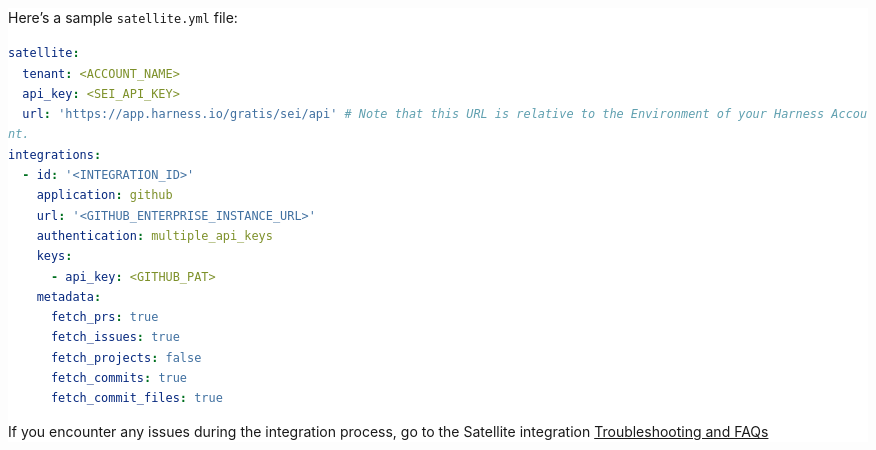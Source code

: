 Here’s a sample `satellite.yml` file:

```yaml
satellite:
  tenant: <ACCOUNT_NAME>
  api_key: <SEI_API_KEY>
  url: 'https://app.harness.io/gratis/sei/api' # Note that this URL is relative to the Environment of your Harness Account.
integrations:
  - id: '<INTEGRATION_ID>'
    application: github
    url: '<GITHUB_ENTERPRISE_INSTANCE_URL>'
    authentication: multiple_api_keys
    keys:
      - api_key: <GITHUB_PAT>
    metadata:
      fetch_prs: true
      fetch_issues: true
      fetch_projects: false
      fetch_commits: true
      fetch_commit_files: true
```

If you encounter any issues during the integration process, go to the Satellite integration [Troubleshooting and FAQs](/docs/software-engineering-insights/sei-ingestion-satellite/satellite-troubleshooting-and-faqs)